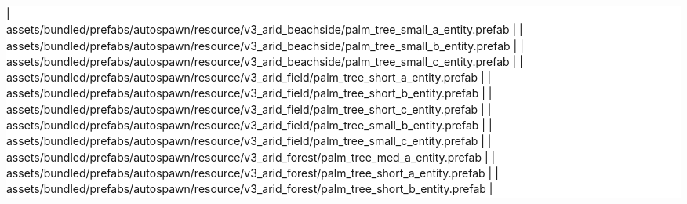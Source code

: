 | <a href="#3891432599"><Badge id="3891432599" type="tip" text="#"/></a> <Badge type="tip" text="3891432599"/> <Badge type="info" text="Poolable"/> <Badge type="info" text="Spawnable"/> <Badge type="info" text="ResourceDispenser"/> <Badge type="info" text="RealmedCollider"/> <Badge type="info" text="DecorScale"/> <Badge type="info" text="DecorRotate"/> <Badge type="info" text="TreeMarkerData"/> <Badge type="info" text="BoundsCheck"/> <br> assets/bundled/prefabs/autospawn/resource/v3_arid_beachside/palm_tree_small_a_entity.prefab |
| <a href="#3890193081"><Badge id="3890193081" type="tip" text="#"/></a> <Badge type="tip" text="3890193081"/> <Badge type="info" text="Poolable"/> <Badge type="info" text="Spawnable"/> <Badge type="info" text="ResourceDispenser"/> <Badge type="info" text="RealmedCollider"/> <Badge type="info" text="DecorScale"/> <Badge type="info" text="DecorRotate"/> <Badge type="info" text="TreeMarkerData"/> <Badge type="info" text="BoundsCheck"/> <br> assets/bundled/prefabs/autospawn/resource/v3_arid_beachside/palm_tree_small_b_entity.prefab |
| <a href="#3619017337"><Badge id="3619017337" type="tip" text="#"/></a> <Badge type="tip" text="3619017337"/> <Badge type="info" text="Poolable"/> <Badge type="info" text="Spawnable"/> <Badge type="info" text="ResourceDispenser"/> <Badge type="info" text="RealmedCollider"/> <Badge type="info" text="DecorScale"/> <Badge type="info" text="DecorRotate"/> <Badge type="info" text="TreeMarkerData"/> <Badge type="info" text="BoundsCheck"/> <br> assets/bundled/prefabs/autospawn/resource/v3_arid_beachside/palm_tree_small_c_entity.prefab |
| <a href="#3584933338"><Badge id="3584933338" type="tip" text="#"/></a> <Badge type="tip" text="3584933338"/> <Badge type="info" text="Poolable"/> <Badge type="info" text="Spawnable"/> <Badge type="info" text="ResourceDispenser"/> <Badge type="info" text="RealmedCollider"/> <Badge type="info" text="DecorScale"/> <Badge type="info" text="DecorRotate"/> <Badge type="info" text="TreeMarkerData"/> <Badge type="info" text="BoundsCheck"/> <br> assets/bundled/prefabs/autospawn/resource/v3_arid_field/palm_tree_short_a_entity.prefab |
| <a href="#4263430402"><Badge id="4263430402" type="tip" text="#"/></a> <Badge type="tip" text="4263430402"/> <Badge type="info" text="Poolable"/> <Badge type="info" text="Spawnable"/> <Badge type="info" text="ResourceDispenser"/> <Badge type="info" text="RealmedCollider"/> <Badge type="info" text="DecorScale"/> <Badge type="info" text="DecorRotate"/> <Badge type="info" text="TreeMarkerData"/> <Badge type="info" text="BoundsCheck"/> <br> assets/bundled/prefabs/autospawn/resource/v3_arid_field/palm_tree_short_b_entity.prefab |
| <a href="#4086591735"><Badge id="4086591735" type="tip" text="#"/></a> <Badge type="tip" text="4086591735"/> <Badge type="info" text="Poolable"/> <Badge type="info" text="Spawnable"/> <Badge type="info" text="ResourceDispenser"/> <Badge type="info" text="RealmedCollider"/> <Badge type="info" text="DecorScale"/> <Badge type="info" text="DecorRotate"/> <Badge type="info" text="TreeMarkerData"/> <Badge type="info" text="BoundsCheck"/> <br> assets/bundled/prefabs/autospawn/resource/v3_arid_field/palm_tree_short_c_entity.prefab |
| <a href="#1528107780"><Badge id="1528107780" type="tip" text="#"/></a> <Badge type="tip" text="1528107780"/> <Badge type="info" text="Poolable"/> <Badge type="info" text="Spawnable"/> <Badge type="info" text="ResourceDispenser"/> <Badge type="info" text="RealmedCollider"/> <Badge type="info" text="DecorScale"/> <Badge type="info" text="DecorRotate"/> <Badge type="info" text="TreeMarkerData"/> <Badge type="info" text="BoundsCheck"/> <br> assets/bundled/prefabs/autospawn/resource/v3_arid_field/palm_tree_small_b_entity.prefab |
| <a href="#2282101737"><Badge id="2282101737" type="tip" text="#"/></a> <Badge type="tip" text="2282101737"/> <Badge type="info" text="Poolable"/> <Badge type="info" text="Spawnable"/> <Badge type="info" text="ResourceDispenser"/> <Badge type="info" text="RealmedCollider"/> <Badge type="info" text="DecorScale"/> <Badge type="info" text="DecorRotate"/> <Badge type="info" text="TreeMarkerData"/> <Badge type="info" text="BoundsCheck"/> <br> assets/bundled/prefabs/autospawn/resource/v3_arid_field/palm_tree_small_c_entity.prefab |
| <a href="#214859506"><Badge id="214859506" type="tip" text="#"/></a> <Badge type="tip" text="214859506"/> <Badge type="info" text="Poolable"/> <Badge type="info" text="Spawnable"/> <Badge type="info" text="ResourceDispenser"/> <Badge type="info" text="RealmedCollider"/> <Badge type="info" text="DecorScale"/> <Badge type="info" text="DecorRotate"/> <Badge type="info" text="TreeMarkerData"/> <Badge type="info" text="BoundsCheck"/> <br> assets/bundled/prefabs/autospawn/resource/v3_arid_forest/palm_tree_med_a_entity.prefab |
| <a href="#277770234"><Badge id="277770234" type="tip" text="#"/></a> <Badge type="tip" text="277770234"/> <Badge type="info" text="Poolable"/> <Badge type="info" text="Spawnable"/> <Badge type="info" text="ResourceDispenser"/> <Badge type="info" text="RealmedCollider"/> <Badge type="info" text="DecorScale"/> <Badge type="info" text="DecorRotate"/> <Badge type="info" text="TreeMarkerData"/> <Badge type="info" text="BoundsCheck"/> <br> assets/bundled/prefabs/autospawn/resource/v3_arid_forest/palm_tree_short_a_entity.prefab |
| <a href="#3794747754"><Badge id="3794747754" type="tip" text="#"/></a> <Badge type="tip" text="3794747754"/> <Badge type="info" text="Poolable"/> <Badge type="info" text="Spawnable"/> <Badge type="info" text="ResourceDispenser"/> <Badge type="info" text="RealmedCollider"/> <Badge type="info" text="DecorScale"/> <Badge type="info" text="DecorRotate"/> <Badge type="info" text="TreeMarkerData"/> <Badge type="info" text="BoundsCheck"/> <br> assets/bundled/prefabs/autospawn/resource/v3_arid_forest/palm_tree_short_b_entity.prefab |